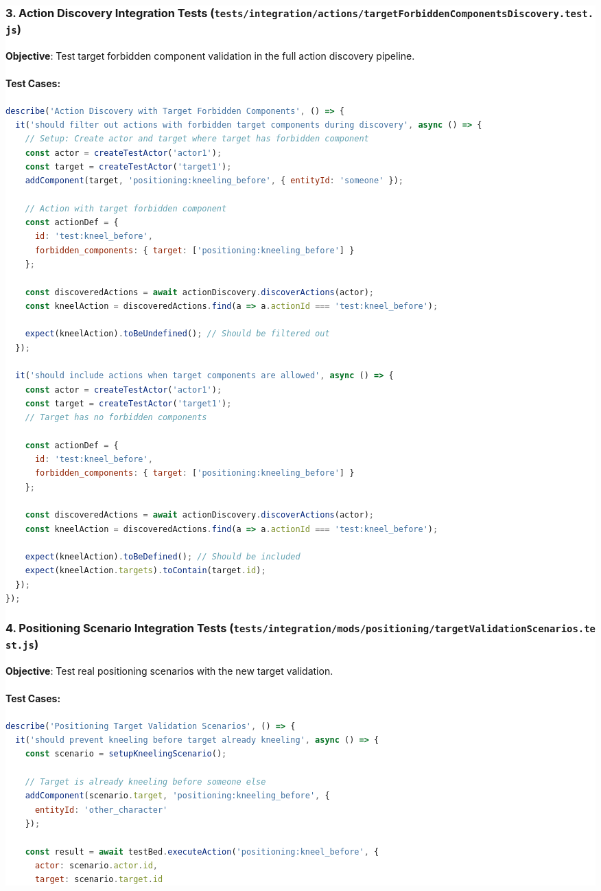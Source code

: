 ### 3. Action Discovery Integration Tests (`tests/integration/actions/targetForbiddenComponentsDiscovery.test.js`)

**Objective**: Test target forbidden component validation in the full action discovery pipeline.

#### Test Cases:
```javascript
describe('Action Discovery with Target Forbidden Components', () => {
  it('should filter out actions with forbidden target components during discovery', async () => {
    // Setup: Create actor and target where target has forbidden component
    const actor = createTestActor('actor1');
    const target = createTestActor('target1');
    addComponent(target, 'positioning:kneeling_before', { entityId: 'someone' });

    // Action with target forbidden component
    const actionDef = {
      id: 'test:kneel_before',
      forbidden_components: { target: ['positioning:kneeling_before'] }
    };

    const discoveredActions = await actionDiscovery.discoverActions(actor);
    const kneelAction = discoveredActions.find(a => a.actionId === 'test:kneel_before');

    expect(kneelAction).toBeUndefined(); // Should be filtered out
  });

  it('should include actions when target components are allowed', async () => {
    const actor = createTestActor('actor1');
    const target = createTestActor('target1');
    // Target has no forbidden components

    const actionDef = {
      id: 'test:kneel_before',
      forbidden_components: { target: ['positioning:kneeling_before'] }
    };

    const discoveredActions = await actionDiscovery.discoverActions(actor);
    const kneelAction = discoveredActions.find(a => a.actionId === 'test:kneel_before');

    expect(kneelAction).toBeDefined(); // Should be included
    expect(kneelAction.targets).toContain(target.id);
  });
});
```

### 4. Positioning Scenario Integration Tests (`tests/integration/mods/positioning/targetValidationScenarios.test.js`)

**Objective**: Test real positioning scenarios with the new target validation.

#### Test Cases:
```javascript
describe('Positioning Target Validation Scenarios', () => {
  it('should prevent kneeling before target already kneeling', async () => {
    const scenario = setupKneelingScenario();

    // Target is already kneeling before someone else
    addComponent(scenario.target, 'positioning:kneeling_before', {
      entityId: 'other_character'
    });

    const result = await testBed.executeAction('positioning:kneel_before', {
      actor: scenario.actor.id,
      target: scenario.target.id
```